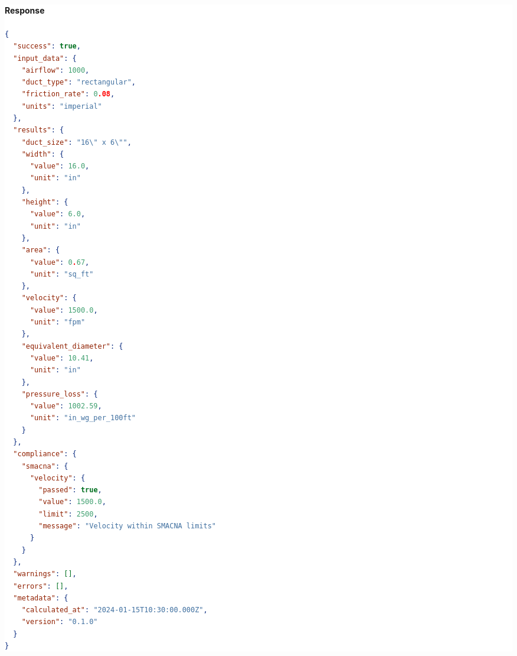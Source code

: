 #### Response

```json
{
  "success": true,
  "input_data": {
    "airflow": 1000,
    "duct_type": "rectangular",
    "friction_rate": 0.08,
    "units": "imperial"
  },
  "results": {
    "duct_size": "16\" x 6\"",
    "width": {
      "value": 16.0,
      "unit": "in"
    },
    "height": {
      "value": 6.0,
      "unit": "in"
    },
    "area": {
      "value": 0.67,
      "unit": "sq_ft"
    },
    "velocity": {
      "value": 1500.0,
      "unit": "fpm"
    },
    "equivalent_diameter": {
      "value": 10.41,
      "unit": "in"
    },
    "pressure_loss": {
      "value": 1002.59,
      "unit": "in_wg_per_100ft"
    }
  },
  "compliance": {
    "smacna": {
      "velocity": {
        "passed": true,
        "value": 1500.0,
        "limit": 2500,
        "message": "Velocity within SMACNA limits"
      }
    }
  },
  "warnings": [],
  "errors": [],
  "metadata": {
    "calculated_at": "2024-01-15T10:30:00.000Z",
    "version": "0.1.0"
  }
}
```
